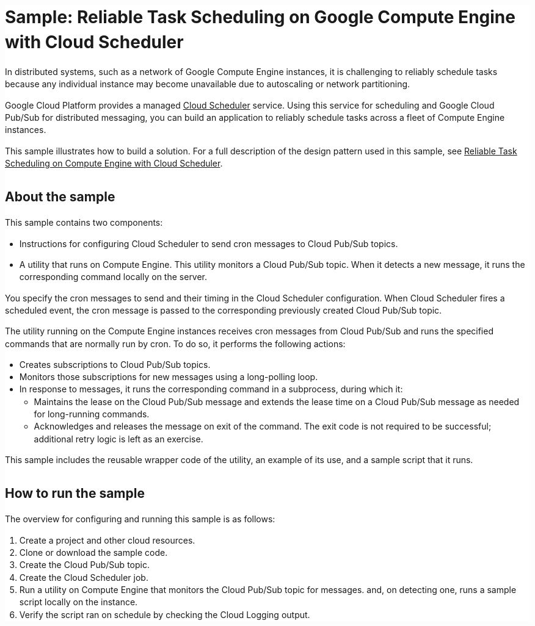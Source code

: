 # Sample: Reliable Task Scheduling on Google Compute Engine with Cloud Scheduler

In distributed systems, such as a network of Google Compute Engine
instances, it is challenging to reliably schedule tasks because any individual
instance may become unavailable due to autoscaling or network partitioning.

Google Cloud Platform provides a managed [Cloud Scheduler](https://cloud.google.com/scheduler/)
service. Using this service for scheduling and Google Cloud Pub/Sub for
distributed messaging, you can build an application to reliably schedule tasks
across a fleet of Compute Engine instances.

This sample illustrates how to build a solution. For a full description of
the design pattern used in this sample, see
[Reliable Task Scheduling on Compute Engine with Cloud Scheduler](http://cloud.google.com/solutions/reliable-task-scheduling-compute-engine).

## About the sample

This sample contains two components:

* Instructions for configuring Cloud Scheduler to send cron messages to Cloud Pub/Sub topics.

* A utility that runs on Compute Engine. This utility monitors a Cloud Pub/Sub
    topic. When it detects a new message, it runs the corresponding command
    locally on the server.

You specify the cron messages to send and their timing in the Cloud Scheduler
configuration.  When Cloud Scheduler fires a scheduled event, the cron message is
passed to the corresponding previously created Cloud Pub/Sub topic.

The utility running on the Compute Engine instances receives cron messages from
Cloud Pub/Sub and runs the specified commands that are normally run by cron. To
do so, it performs the following actions:

* Creates subscriptions to Cloud Pub/Sub topics.
* Monitors those subscriptions for new messages using a long-polling loop.
* In response to messages, it runs the corresponding command in a subprocess,
    during which it:
    * Maintains the lease on the Cloud Pub/Sub message and extends the lease
        time on a Cloud Pub/Sub message as needed for long-running commands.
    * Acknowledges and releases the message on exit of the command. The exit
        code is not required to be successful; additional retry logic is left
        as an exercise.


This sample includes the reusable wrapper code of the utility, an example of its
use, and a sample script that it runs.

## How to run the sample

The overview for configuring and running this sample is as follows:

1. Create a project and other cloud resources.
2. Clone or download the sample code.
3. Create the Cloud Pub/Sub topic.
4. Create the Cloud Scheduler job.
5. Run a utility on Compute Engine that monitors the Cloud Pub/Sub topic for
    messages. and, on detecting one, runs a sample script locally on the
    instance.
6. Verify the script ran on schedule by checking the Cloud Logging output.
